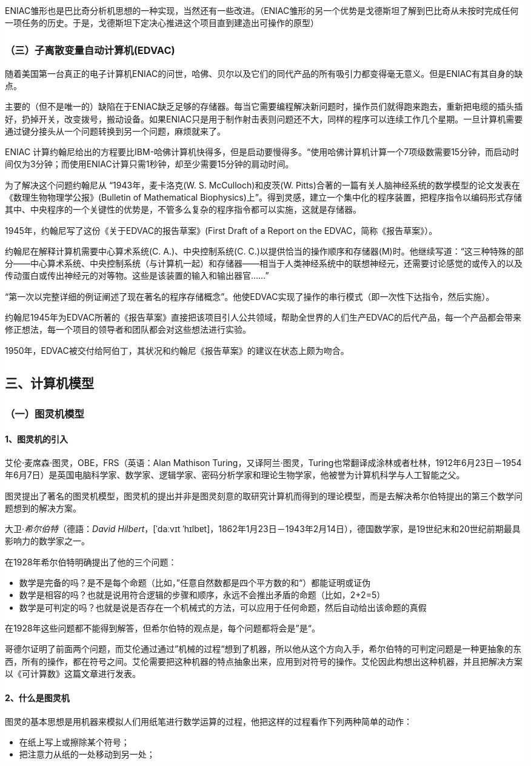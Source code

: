 ENIAC雏形也是巴比奇分析机思想的一种实现，当然还有一些改进。（ENIAC雏形的另一个优势是戈德斯坦了解到巴比奇从未按时完成任何一项任务的历史。于是，戈德斯坦下定决心推进这个项目直到建造出可操作的原型）

### （三）子离散变量自动计算机(EDVAC)

随着美国第一台真正的电子计算机ENIAC的问世，哈佛、贝尔以及它们的同代产品的所有吸引力都变得毫无意义。但是ENIAC有其自身的缺点。

主要的（但不是唯一的）缺陷在于ENIAC缺乏足够的存储器。每当它需要编程解决新问题时，操作员们就得跑来跑去，重新把电缆的插头插好，扔掉开关，改变拨号，搬动设备。如果ENIAC只是用于制作射击表则问题还不大，同样的程序可以连续工作几个星期。一旦计算机需要通过键分接头从一个问题转换到另一个问题，麻烦就来了。

ENIAC 计算约翰尼给出的方程要比IBM-哈佛计算机快得多，但是启动要慢得多。“使用哈佛计算机计算一个7项级数需要15分钟，而启动时间仅为3分钟；而使用ENIAC计算只需1秒钟，却至少需要15分钟的肩动时间。

为了解决这个问题约翰尼从 “1943年，麦卡洛克(W. S. McCulloch)和皮茨(W. Pitts)合著的一篇有关人脑神经系统的数学模型的论文发表在《数理生物物理学公报》(Bulletin of Mathematical Biophysics)上”。得到灵感，建立一个集中化的程序装置，把程序指令以编码形式存储其中、中央程序的一个关键性的优势是，不管多么复杂的程序指令都可以实施，这就是存储器。

1945年，约翰尼写了这份《关于EDVAC的报告草案》(First Draft of a Report on the EDVAC，简称《报告草案》）。

约翰尼在解释计算机需要中心算术系统(C. A.)、中央控制系统(C. C.)以提供恰当的操作顺序和存储器(M)时。他继续写道：“这三种特殊的部分——中心算术系统、中央控制系统（与计算机一起）和存储器——相当于人类神经系统中的联想神经元，还需要讨论感觉的或传入的以及传动蛋白或传出神经元的对等物。这些是该装置的输入和输出器官……”

“第一次以完整详细的例证阐述了现在著名的程序存储概念”。他使EDVAC实现了操作的串行模式（即一次性下达指令，然后实施）。

约翰尼1945年为EDVAC所著的《报告草案》直接把该项目引人公共领域，帮助全世界的人们生产EDVAC的后代产品，每一个产品都会带来修正想法，每一个项目的领导者和团队都会对这些想法进行实验。

1950年，EDVAC被交付给阿伯丁，其状况和约翰尼《报告草案》的建议在状态上颇为吻合。

## 三、计算机模型

### （一）图灵机模型

#### 1、图灵机的引入

艾伦·麦席森·图灵，OBE，FRS（英语：Alan Mathison Turing，又译阿兰·图灵，Turing也常翻译成涂林或者杜林，1912年6月23日－1954年6月7日）是英国电脑科学家、数学家、逻辑学家、密码分析学家和理论生物学家，他被誉为计算机科学与人工智能之父。

图灵提出了著名的图灵机模型，图灵机的提出并非是图灵刻意的取研究计算机而得到的理论模型，而是去解决希尔伯特提出的第三个数学问题想到的解决方案。

大卫·*希尔伯特*（德語：*David Hilbert*，[ˈdaːvɪt ˈhɪlbɐt]，1862年1月23日－1943年2月14日），德国数学家，是19世纪末和20世纪前期最具影响力的数学家之一。

在1928年希尔伯特明确提出了他的三个问题：

- 数学是完备的吗？是不是每个命题（比如，”任意自然数都是四个平方数的和“）都能证明或证伪
- 数学是相容的吗？也就是说用符合逻辑的步骤和顺序，永远不会推出矛盾的命题（比如，2+2=5）
- 数学是可判定的吗？也就是说是否存在一个机械式的方法，可以应用于任何命题，然后自动给出该命题的真假

在1928年这些问题都不能得到解答，但希尔伯特的观点是，每个问题都将会是”是“。

哥德尔证明了前面两个问题，而艾伦通过通过”机械的过程“想到了机器，所以他从这个方向入手，希尔伯特的可判定问题是一种更抽象的东西，所有的操作，都在符号之间。艾伦需要把这种机器的特点抽象出来，应用到对符号的操作。艾伦因此构想出这种机器，并且把解决方案以《可计算数》这篇文章进行发表。

#### 2、什么是图灵机

图灵的基本思想是用机器来模拟人们用纸笔进行数学运算的过程，他把这样的过程看作下列两种简单的动作：

- 在纸上写上或擦除某个符号；
- 把注意力从纸的一处移动到另一处；
